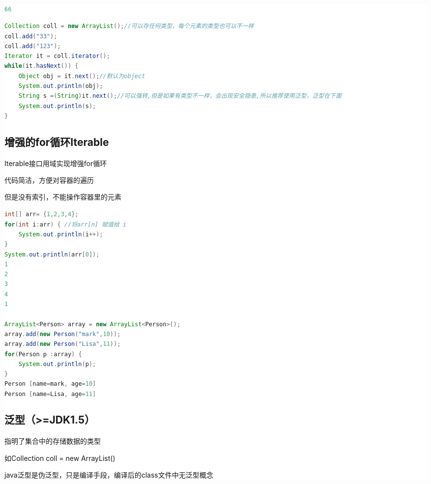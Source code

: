 ```java
66
```

```java
Collection coll = new ArrayList();//可以存任何类型，每个元素的类型也可以不一样
coll.add("33");
coll.add("123");
Iterator it = coll.iterator();
while(it.hasNext()) {
    Object obj = it.next();//默认为object
    System.out.println(obj);
    String s =(String)it.next();//可以强转,但是如果有类型不一样，会出现安全隐患,所以推荐使用泛型，泛型在下面
    System.out.println(s);
}

```

## 增强的for循环Iterable

Iterable接口用域实现增强for循环

代码简洁，方便对容器的遍历

但是没有索引，不能操作容器里的元素

```java
int[] arr= {1,2,3,4};
for(int i:arr) { //将arr[n] 赋值给 i
    System.out.println(i++);
}
System.out.println(arr[0]);
1
2
3
4
1
    
ArrayList<Person> array = new ArrayList<Person>();
array.add(new Person("mark",10));
array.add(new Person("Lisa",11));
for(Person p :array) {
    System.out.println(p);
}  
Person [name=mark, age=10]
Person [name=Lisa, age=11]
```

## 泛型（>=JDK1.5）

指明了集合中的存储数据的类型

如Collection<String> coll = new ArrayList<String>()

java泛型是伪泛型，只是编译手段，编译后的class文件中无泛型概念
